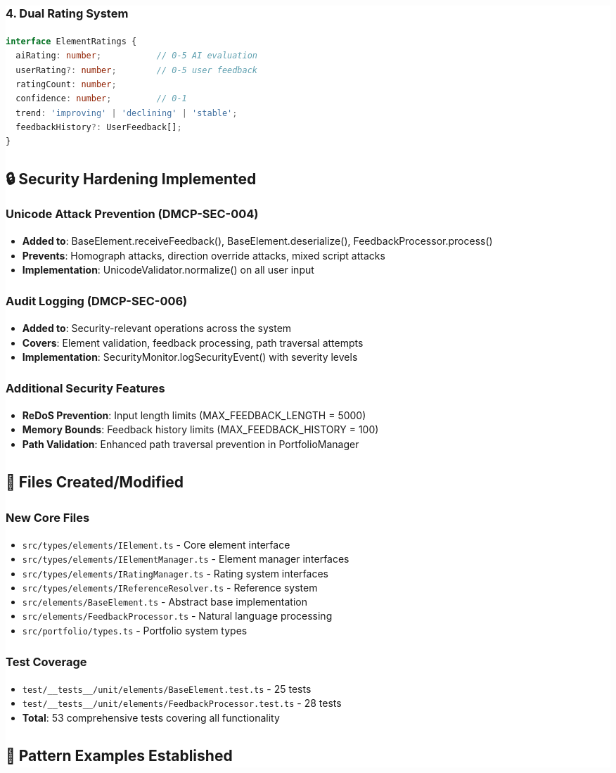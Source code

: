 ### 4. Dual Rating System
```typescript
interface ElementRatings {
  aiRating: number;           // 0-5 AI evaluation
  userRating?: number;        // 0-5 user feedback
  ratingCount: number;
  confidence: number;         // 0-1
  trend: 'improving' | 'declining' | 'stable';
  feedbackHistory?: UserFeedback[];
}
```

## 🔒 Security Hardening Implemented

### Unicode Attack Prevention (DMCP-SEC-004)
- **Added to**: BaseElement.receiveFeedback(), BaseElement.deserialize(), FeedbackProcessor.process()
- **Prevents**: Homograph attacks, direction override attacks, mixed script attacks
- **Implementation**: UnicodeValidator.normalize() on all user input

### Audit Logging (DMCP-SEC-006)
- **Added to**: Security-relevant operations across the system
- **Covers**: Element validation, feedback processing, path traversal attempts
- **Implementation**: SecurityMonitor.logSecurityEvent() with severity levels

### Additional Security Features
- **ReDoS Prevention**: Input length limits (MAX_FEEDBACK_LENGTH = 5000)
- **Memory Bounds**: Feedback history limits (MAX_FEEDBACK_HISTORY = 100)
- **Path Validation**: Enhanced path traversal prevention in PortfolioManager

## 📁 Files Created/Modified

### New Core Files
- `src/types/elements/IElement.ts` - Core element interface
- `src/types/elements/IElementManager.ts` - Element manager interfaces
- `src/types/elements/IRatingManager.ts` - Rating system interfaces
- `src/types/elements/IReferenceResolver.ts` - Reference system
- `src/elements/BaseElement.ts` - Abstract base implementation
- `src/elements/FeedbackProcessor.ts` - Natural language processing
- `src/portfolio/types.ts` - Portfolio system types

### Test Coverage
- `test/__tests__/unit/elements/BaseElement.test.ts` - 25 tests
- `test/__tests__/unit/elements/FeedbackProcessor.test.ts` - 28 tests
- **Total**: 53 comprehensive tests covering all functionality

## 🎯 Pattern Examples Established
